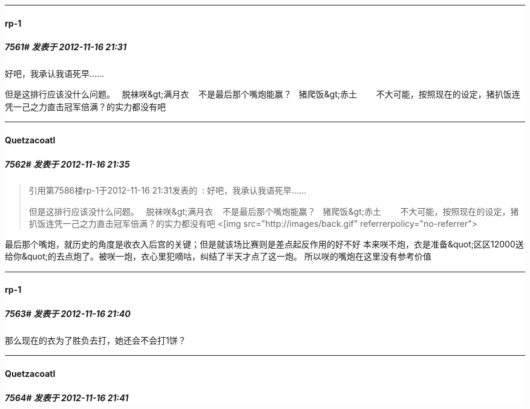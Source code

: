 





*****

####  rp-1  
##### 7561#       发表于 2012-11-16 21:31




好吧，我承认我语死早……

但是这排行应该没什么问题。
  脱袜咲&amp;gt;满月衣    不是最后那个嘴炮能赢？
  猪爬饭&amp;gt;赤土        不大可能，按照现在的设定，猪扒饭连凭一己之力直击冠军倍满？的实力都没有吧







*****

####  Quetzacoatl  
##### 7562#       发表于 2012-11-16 21:35



<blockquote>引用第7586楼rp-1于2012-11-16 21:31发表的  :
好吧，我承认我语死早……

但是这排行应该没什么问题。
  脱袜咲&amp;gt;满月衣    不是最后那个嘴炮能赢？
  猪爬饭&amp;gt;赤土        不大可能，按照现在的设定，猪扒饭连凭一己之力直击冠军倍满？的实力都没有吧 <[img src="http://images/back.gif" referrerpolicy="no-referrer"></blockquote>最后那个嘴炮，就历史的角度是收衣入后宫的关键；但是就该场比赛则是差点起反作用的好不好
本来咲不炮，衣是准备&amp;quot;区区12000送给你&amp;quot;的去点炮了。被咲一炮，衣心里犯嘀咕，纠结了半天才点了这一炮。
所以咲的嘴炮在这里没有参考价值







*****

####  rp-1  
##### 7563#       发表于 2012-11-16 21:40




那么现在的衣为了胜负去打，她还会不会打1饼？







*****

####  Quetzacoatl  
##### 7564#       发表于 2012-11-16 21:41

